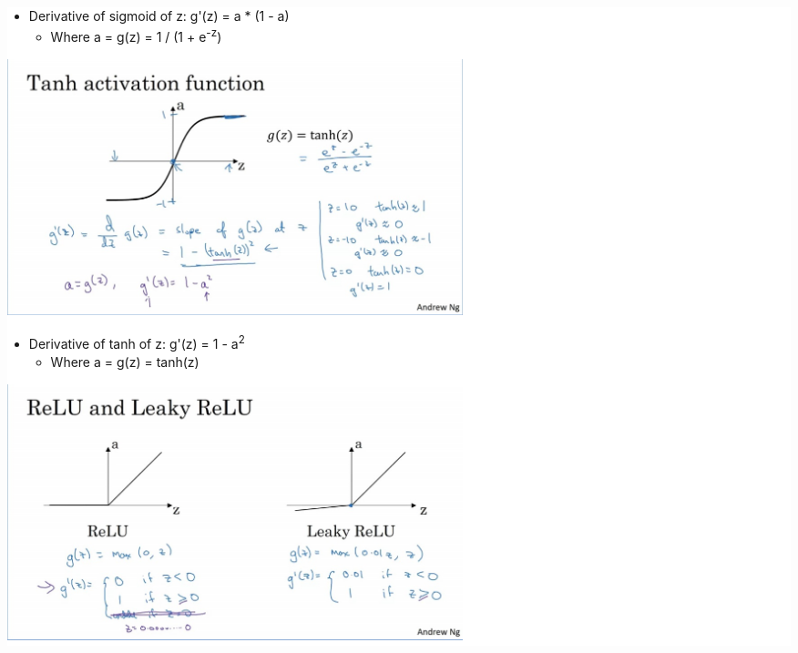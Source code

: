 * Derivative of sigmoid of z: g'(z) = a * (1 - a)
    * Where a = g(z) = 1 / (1 + e<sup>-z</sup>)

<img src=https://github.com/lmoham/deep-learning-specialization/blob/main/1.%20Neural%20Networks%20and%20Deep%20Learning/images/week3/1.8.2.jpg width="500">

* Derivative of tanh of z: g'(z) = 1 - a<sup>2</sup>
    * Where a = g(z) = tanh(z)

<img src=https://github.com/lmoham/deep-learning-specialization/blob/main/1.%20Neural%20Networks%20and%20Deep%20Learning/images/week3/1.8.3.jpg width="500">
